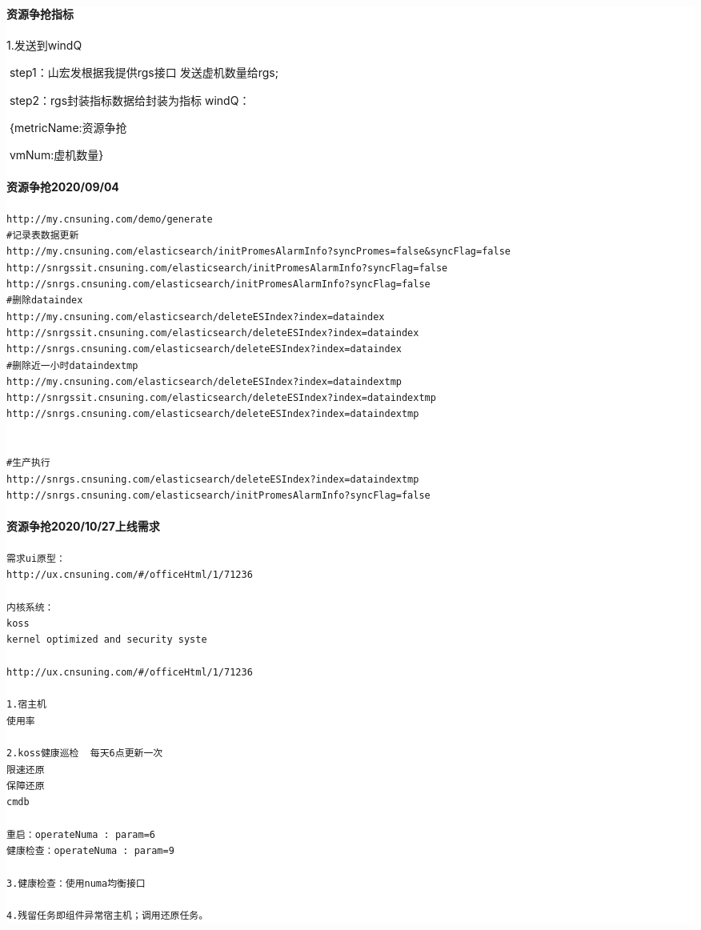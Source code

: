 

#### 资源争抢指标

1.发送到windQ

​	step1：山宏发根据我提供rgs接口 发送虚机数量给rgs; 

​	step2：rgs封装指标数据给封装为指标 windQ：

​		{metricName:资源争抢

​		vmNum:虚机数量}	



#### 资源争抢2020/09/04

```shell
http://my.cnsuning.com/demo/generate
#记录表数据更新
http://my.cnsuning.com/elasticsearch/initPromesAlarmInfo?syncPromes=false&syncFlag=false
http://snrgssit.cnsuning.com/elasticsearch/initPromesAlarmInfo?syncFlag=false
http://snrgs.cnsuning.com/elasticsearch/initPromesAlarmInfo?syncFlag=false
#删除dataindex
http://my.cnsuning.com/elasticsearch/deleteESIndex?index=dataindex
http://snrgssit.cnsuning.com/elasticsearch/deleteESIndex?index=dataindex
http://snrgs.cnsuning.com/elasticsearch/deleteESIndex?index=dataindex
#删除近一小时dataindextmp
http://my.cnsuning.com/elasticsearch/deleteESIndex?index=dataindextmp
http://snrgssit.cnsuning.com/elasticsearch/deleteESIndex?index=dataindextmp
http://snrgs.cnsuning.com/elasticsearch/deleteESIndex?index=dataindextmp


#生产执行
http://snrgs.cnsuning.com/elasticsearch/deleteESIndex?index=dataindextmp
http://snrgs.cnsuning.com/elasticsearch/initPromesAlarmInfo?syncFlag=false
```



#### 资源争抢2020/10/27上线需求

```
需求ui原型：
http://ux.cnsuning.com/#/officeHtml/1/71236

内核系统：
koss
kernel optimized and security syste

http://ux.cnsuning.com/#/officeHtml/1/71236

1.宿主机
使用率

2.koss健康巡检  每天6点更新一次
限速还原
保障还原
cmdb

重启：operateNuma : param=6
健康检查：operateNuma : param=9

3.健康检查：使用numa均衡接口

4.残留任务即组件异常宿主机；调用还原任务。
```
